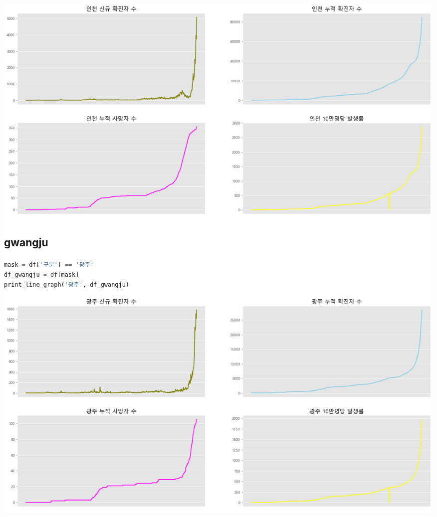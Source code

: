 ![png](output_24_0.png)
    


## gwangju


```python
mask = df['구분'] == '광주'
df_gwangju = df[mask]
print_line_graph('광주', df_gwangju)
```


    
![png](output_26_0.png)
    